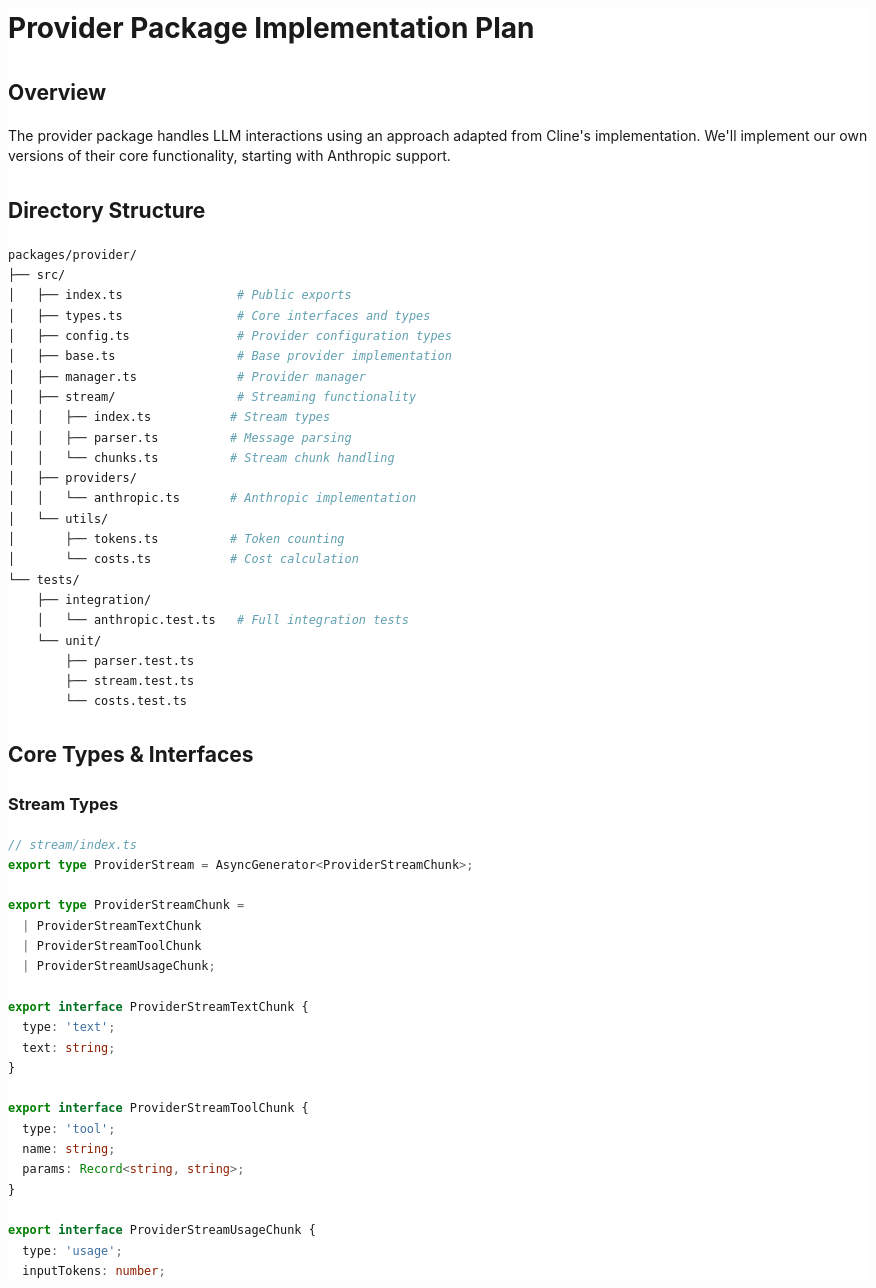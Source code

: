 # Provider Package Implementation Plan

## Overview

The provider package handles LLM interactions using an approach adapted from Cline's implementation. We'll implement our own versions of their core functionality, starting with Anthropic support.

## Directory Structure

```sh
packages/provider/
├── src/
│   ├── index.ts                # Public exports
│   ├── types.ts                # Core interfaces and types
│   ├── config.ts               # Provider configuration types
│   ├── base.ts                 # Base provider implementation
│   ├── manager.ts              # Provider manager
│   ├── stream/                 # Streaming functionality 
│   │   ├── index.ts           # Stream types
│   │   ├── parser.ts          # Message parsing
│   │   └── chunks.ts          # Stream chunk handling
│   ├── providers/             
│   │   └── anthropic.ts       # Anthropic implementation
│   └── utils/
│       ├── tokens.ts          # Token counting
│       └── costs.ts           # Cost calculation
└── tests/
    ├── integration/          
    │   └── anthropic.test.ts   # Full integration tests
    └── unit/                  
        ├── parser.test.ts
        ├── stream.test.ts 
        └── costs.test.ts
```

## Core Types & Interfaces

### Stream Types

```typescript
// stream/index.ts
export type ProviderStream = AsyncGenerator<ProviderStreamChunk>;

export type ProviderStreamChunk = 
  | ProviderStreamTextChunk 
  | ProviderStreamToolChunk
  | ProviderStreamUsageChunk;

export interface ProviderStreamTextChunk {
  type: 'text';
  text: string;
}

export interface ProviderStreamToolChunk {
  type: 'tool';
  name: string;
  params: Record<string, string>;
}

export interface ProviderStreamUsageChunk {
  type: 'usage';
  inputTokens: number;
```